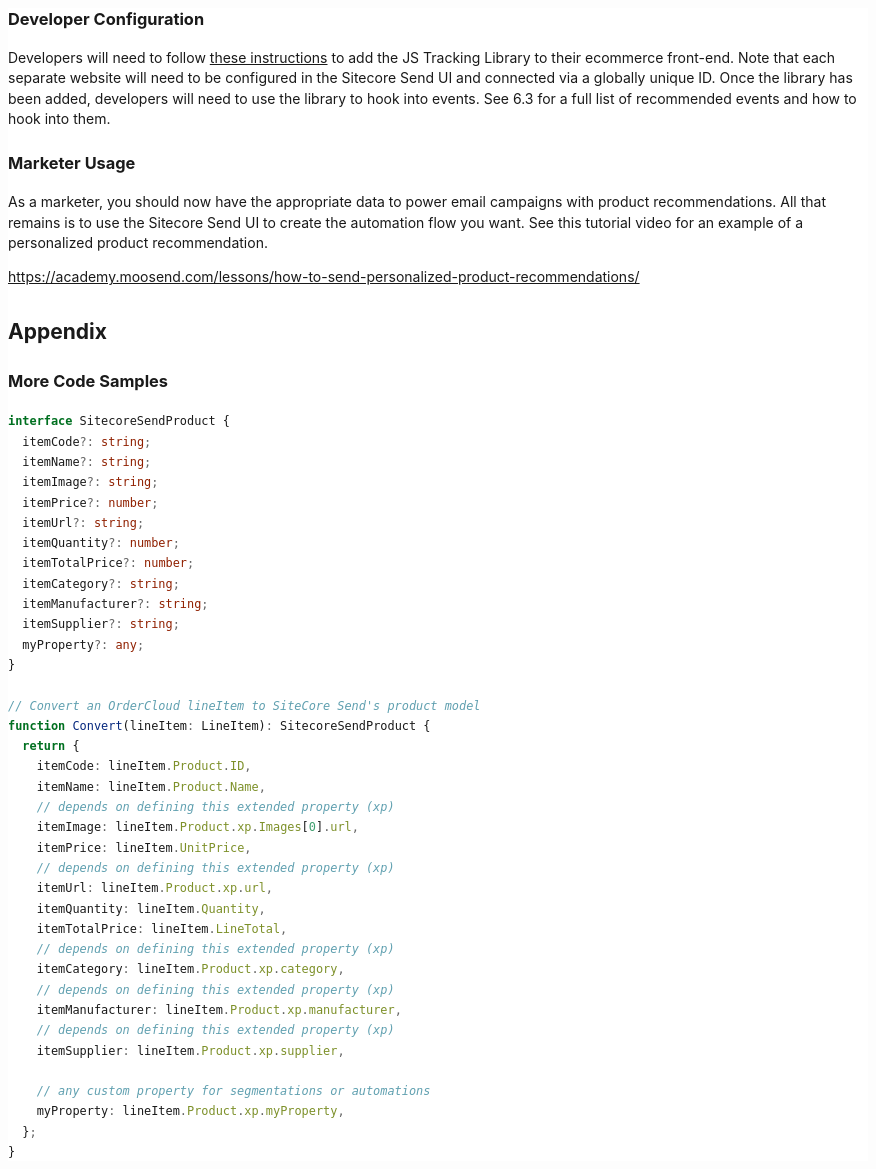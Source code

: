 ### Developer Configuration

Developers will need to follow [these instructions](https://help.moosend.com/hc/en-us/articles/115002454009-How-can-I-install-website-tracking-by-using-the-JS-tracking-library-) to add the JS Tracking Library to their ecommerce front-end. Note that each separate website will need to be configured in the Sitecore Send UI and connected via a globally unique ID. Once the library has been added, developers will need to use the library to hook into events. See 6.3 for a full list of recommended events and how to hook into them.

### Marketer Usage

As a marketer, you should now have the appropriate data to power email campaigns with product recommendations. All that remains is to use the Sitecore Send UI to create the automation flow you want. See this tutorial video for an example of a personalized product recommendation.

https://academy.moosend.com/lessons/how-to-send-personalized-product-recommendations/

## Appendix

### More Code Samples

```typescript
interface SitecoreSendProduct {
  itemCode?: string;
  itemName?: string;
  itemImage?: string;
  itemPrice?: number;
  itemUrl?: string;
  itemQuantity?: number;
  itemTotalPrice?: number;
  itemCategory?: string;
  itemManufacturer?: string;
  itemSupplier?: string;
  myProperty?: any;
}

// Convert an OrderCloud lineItem to SiteCore Send's product model
function Convert(lineItem: LineItem): SitecoreSendProduct {
  return {
    itemCode: lineItem.Product.ID,
    itemName: lineItem.Product.Name,
    // depends on defining this extended property (xp)
    itemImage: lineItem.Product.xp.Images[0].url,
    itemPrice: lineItem.UnitPrice,
    // depends on defining this extended property (xp)
    itemUrl: lineItem.Product.xp.url,
    itemQuantity: lineItem.Quantity,
    itemTotalPrice: lineItem.LineTotal,
    // depends on defining this extended property (xp)
    itemCategory: lineItem.Product.xp.category,
    // depends on defining this extended property (xp)
    itemManufacturer: lineItem.Product.xp.manufacturer,
    // depends on defining this extended property (xp)
    itemSupplier: lineItem.Product.xp.supplier,

    // any custom property for segmentations or automations
    myProperty: lineItem.Product.xp.myProperty,
  };
}
```

[1]: https://mss-p-006-delivery.sitecorecontenthub.cloud/api/public/content/feaa08425d8c487e94d5acd35d0e2174?v=df24f11e
[2]: https://mss-p-006-delivery.sitecorecontenthub.cloud/api/public/content/4794d111b0cc44698cab0f064d123c0a?v=26b9f26d
